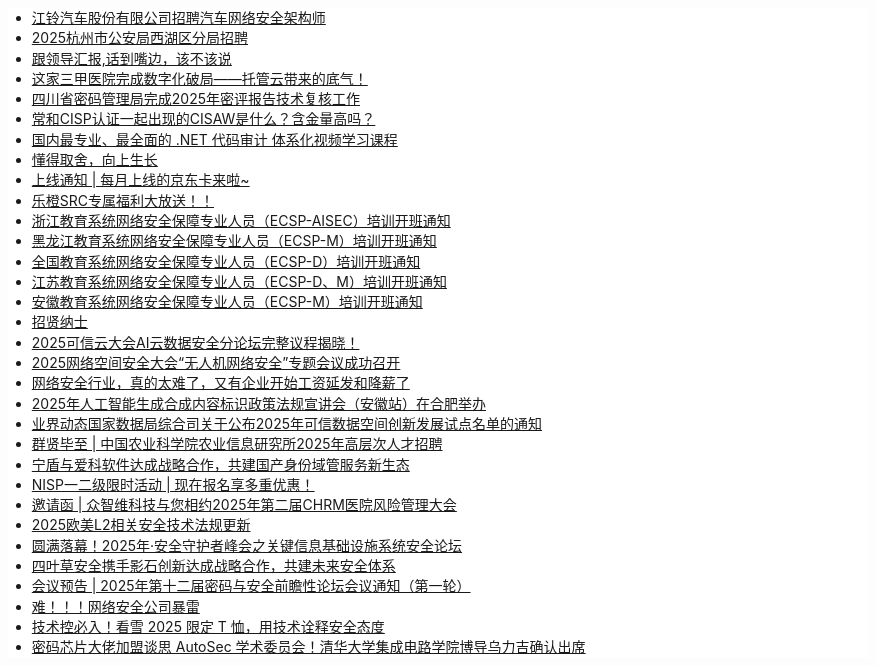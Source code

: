 * [江铃汽车股份有限公司招聘汽车网络安全架构师](https://mp.weixin.qq.com/s?__biz=MzU4OTg4Nzc4MQ==&mid=2247506368&idx=3&sn=6deb3eaafd4b0f952a52cfaa31b43818)
* [2025杭州市公安局西湖区分局招聘](https://mp.weixin.qq.com/s?__biz=MzU4OTg4Nzc4MQ==&mid=2247506368&idx=4&sn=566d96beb89d02559d78450a903c59cc)
* [跟领导汇报,话到嘴边，该不该说](https://mp.weixin.qq.com/s?__biz=MjM5NTk5Mjc4Mg==&mid=2655228435&idx=1&sn=917f4d41cc4f415231341db039a37001)
* [这家三甲医院完成数字化破局——托管云带来的底气！](https://mp.weixin.qq.com/s?__biz=MjM5MTAzNjYyMA==&mid=2650601099&idx=1&sn=5e8bc6eaf48f5bf011367093fa1b105c)
* [四川省密码管理局完成2025年密评报告技术复核工作](https://mp.weixin.qq.com/s?__biz=MjM5NDA3ODY4Ng==&mid=2247488958&idx=3&sn=43891be45d9b9d883dc772d43b68f2a0)
* [常和CISP认证一起出现的CISAW是什么？含金量高吗？](https://mp.weixin.qq.com/s?__biz=Mzg4MTg0MjQ5OA==&mid=2247488733&idx=1&sn=484589330c6fa37a0f2e5d694d5dc12b)
* [国内最专业、最全面的 .NET 代码审计 体系化视频学习课程](https://mp.weixin.qq.com/s?__biz=MzUyOTc3NTQ5MA==&mid=2247500111&idx=2&sn=d1def2da53fdae4549285565275f679d)
* [懂得取舍，向上生长](https://mp.weixin.qq.com/s?__biz=MzU4NjY3OTAzMg==&mid=2247516099&idx=1&sn=01a4eaed72c6813afc185e6ec4d38be7)
* [上线通知 | 每月上线的京东卡来啦~](https://mp.weixin.qq.com/s?__biz=MzI2NzY5MDI3NQ==&mid=2247508824&idx=1&sn=1ab3991d9315ef6b9e77b05fcc75d195)
* [乐橙SRC专属福利大放送！！](https://mp.weixin.qq.com/s?__biz=MzU4MjEwNzMzMg==&mid=2247494753&idx=1&sn=749546af44a4dd2b5e995d538734f51e)
* [浙江教育系统网络安全保障专业人员（ECSP-AISEC）培训开班通知](https://mp.weixin.qq.com/s?__biz=MzI0ODI4Njk0Ng==&mid=2247492585&idx=1&sn=269e9b5fdcefe760061f777b121f76c3)
* [黑龙江教育系统网络安全保障专业人员（ECSP-M）培训开班通知](https://mp.weixin.qq.com/s?__biz=MzI0ODI4Njk0Ng==&mid=2247492585&idx=2&sn=f9bf676282e38a133a526f767db14be1)
* [全国教育系统网络安全保障专业人员（ECSP-D）培训开班通知](https://mp.weixin.qq.com/s?__biz=MzI0ODI4Njk0Ng==&mid=2247492585&idx=3&sn=2bb935be191258eaa94f8b1813425704)
* [江苏教育系统网络安全保障专业人员（ECSP-D、M）培训开班通知](https://mp.weixin.qq.com/s?__biz=MzI0ODI4Njk0Ng==&mid=2247492585&idx=4&sn=e3dc1d01ae9b87b13ebf68b81599f6da)
* [安徽教育系统网络安全保障专业人员（ECSP-M）培训开班通知](https://mp.weixin.qq.com/s?__biz=MzI0ODI4Njk0Ng==&mid=2247492585&idx=5&sn=faa29fb6786f6ecde2418b0235b00de1)
* [招贤纳士](https://mp.weixin.qq.com/s?__biz=MzI0ODI4Njk0Ng==&mid=2247492585&idx=6&sn=0936de9e92a3507e6058e6895a9ddd9a)
* [2025可信云大会AI云数据安全分论坛完整议程揭晓！](https://mp.weixin.qq.com/s?__biz=Mzk0MjM1MDg2Mg==&mid=2247506727&idx=1&sn=69eb7dd79a8bc1c61cf4857a0184c06d)
* [2025网络空间安全大会“无人机网络安全”专题会议成功召开](https://mp.weixin.qq.com/s?__biz=MzI0NjU2NDMwNQ==&mid=2247505728&idx=1&sn=19798a93ab18bb78e87d8c1e8ab28030)
* [网络安全行业，真的太难了，又有企业开始工资延发和降薪了](https://mp.weixin.qq.com/s?__biz=MzUzNjkxODE5MA==&mid=2247492082&idx=1&sn=0ed2fab3c4d09d209d35a2b7404c4914)
* [2025年人工智能生成合成内容标识政策法规宣讲会（安徽站）在合肥举办](https://mp.weixin.qq.com/s?__biz=MzA3ODE0NDA4MA==&mid=2649402520&idx=1&sn=d74abe4261adac737773fac74a41cbea)
* [业界动态国家数据局综合司关于公布2025年可信数据空间创新发展试点名单的通知](https://mp.weixin.qq.com/s?__biz=MzA3NzgzNDM0OQ==&mid=2664995628&idx=1&sn=ef34ada25f2441f4e5d2d9caad221fa2)
* [群贤毕至 | 中国农业科学院农业信息研究所2025年高层次人才招聘](https://mp.weixin.qq.com/s?__biz=MzA3NzgzNDM0OQ==&mid=2664995628&idx=3&sn=e8967bfcf27262ee18180e95bcc71606)
* [宁盾与爱科软件达成战略合作，共建国产身份域管服务新生态](https://mp.weixin.qq.com/s?__biz=Mzk0MjI4MzA5MQ==&mid=2247485279&idx=1&sn=f6e2056361d194a417090a6c5be2cbe8)
* [NISP一二级限时活动 | 现在报名享多重优惠！](https://mp.weixin.qq.com/s?__biz=MzUyODkwNDIyMg==&mid=2247551009&idx=1&sn=4034b9b7a4e93e1967460713edf28a29)
* [邀请函 | 众智维科技与您相约2025年第二届CHRM医院风险管理大会](https://mp.weixin.qq.com/s?__biz=MzU5Mjg0NzA5Mw==&mid=2247494407&idx=1&sn=4f03e2b68696f6bfa2ad6d4bd5b10cfe)
* [2025欧美L2相关安全技术法规更新](https://mp.weixin.qq.com/s?__biz=MzkyOTMwMDQ5MQ==&mid=2247520252&idx=1&sn=c9b0f607ca50fa1687242a342e9efeb7)
* [圆满落幕！2025年·安全守护者峰会之关键信息基础设施系统安全论坛](https://mp.weixin.qq.com/s?__biz=MzAxMDE4MTAzMQ==&mid=2661301768&idx=1&sn=1ee0707666c74aedf7cfcdc50f653aaf)
* [四叶草安全携手影石创新达成战略合作，共建未来安全体系](https://mp.weixin.qq.com/s?__biz=MzI0MDY1MDU4MQ==&mid=2247583863&idx=2&sn=eba6ef31b6b5b92c97f0064d4df791d7)
* [会议预告 | 2025年第十二届密码与安全前瞻性论坛会议通知（第一轮）](https://mp.weixin.qq.com/s?__biz=MzI1MjAyMTg1Ng==&mid=2650471586&idx=1&sn=2cc51197c1930618ad5703670c38e2e0)
* [难！！！网络安全公司暴雷](https://mp.weixin.qq.com/s?__biz=MzIxMTg1ODAwNw==&mid=2247500994&idx=1&sn=8c6c83e1ab7595f476f12124d59db066)
* [技术控必入！看雪 2025 限定 T 恤，用技术诠释安全态度](https://mp.weixin.qq.com/s?__biz=MjM5NTc2MDYxMw==&mid=2458597375&idx=4&sn=4a97a53710fa8c326f810daff4f65fed)
* [密码芯片大佬加盟谈思 AutoSec 学术委员会！清华大学集成电路学院博导乌力吉确认出席](https://mp.weixin.qq.com/s?__biz=MzIzOTc2OTAxMg==&mid=2247556975&idx=4&sn=eec5fcda6ee2d52caa83d7e2d0b38fc9)